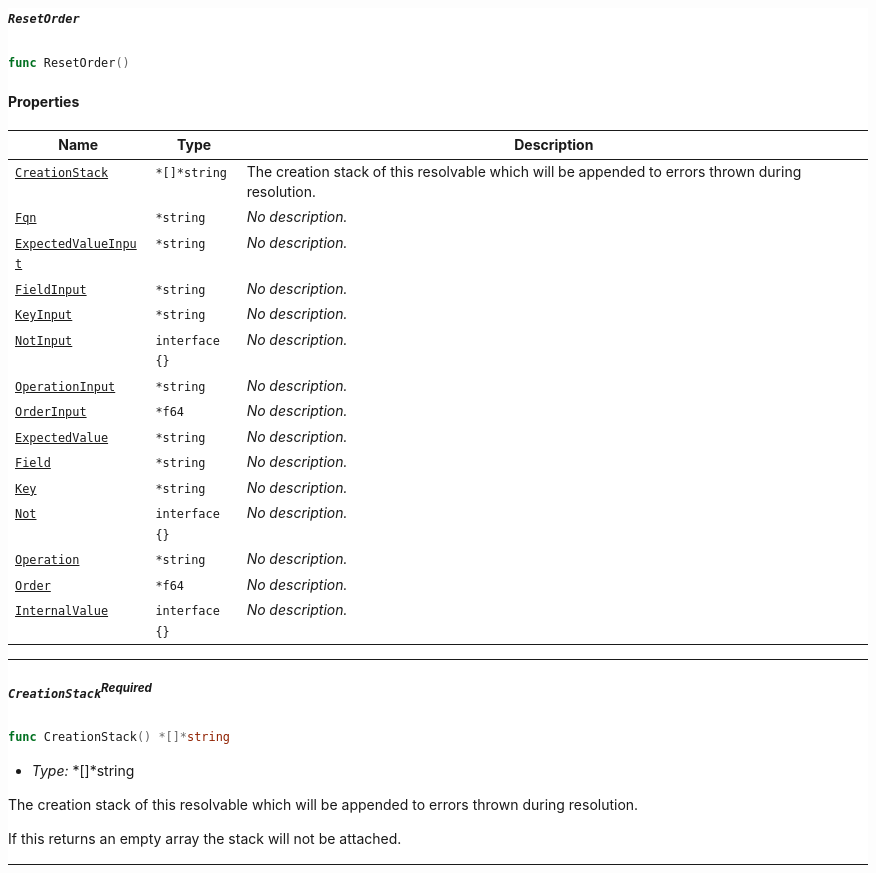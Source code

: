 ##### `ResetOrder` <a name="ResetOrder" id="rhizo-co-terraform-provider-opsgenie.notificationRule.NotificationRuleCriteriaConditionsOutputReference.resetOrder"></a>

```go
func ResetOrder()
```


#### Properties <a name="Properties" id="Properties"></a>

| **Name** | **Type** | **Description** |
| --- | --- | --- |
| <code><a href="#rhizo-co-terraform-provider-opsgenie.notificationRule.NotificationRuleCriteriaConditionsOutputReference.property.creationStack">CreationStack</a></code> | <code>*[]*string</code> | The creation stack of this resolvable which will be appended to errors thrown during resolution. |
| <code><a href="#rhizo-co-terraform-provider-opsgenie.notificationRule.NotificationRuleCriteriaConditionsOutputReference.property.fqn">Fqn</a></code> | <code>*string</code> | *No description.* |
| <code><a href="#rhizo-co-terraform-provider-opsgenie.notificationRule.NotificationRuleCriteriaConditionsOutputReference.property.expectedValueInput">ExpectedValueInput</a></code> | <code>*string</code> | *No description.* |
| <code><a href="#rhizo-co-terraform-provider-opsgenie.notificationRule.NotificationRuleCriteriaConditionsOutputReference.property.fieldInput">FieldInput</a></code> | <code>*string</code> | *No description.* |
| <code><a href="#rhizo-co-terraform-provider-opsgenie.notificationRule.NotificationRuleCriteriaConditionsOutputReference.property.keyInput">KeyInput</a></code> | <code>*string</code> | *No description.* |
| <code><a href="#rhizo-co-terraform-provider-opsgenie.notificationRule.NotificationRuleCriteriaConditionsOutputReference.property.notInput">NotInput</a></code> | <code>interface{}</code> | *No description.* |
| <code><a href="#rhizo-co-terraform-provider-opsgenie.notificationRule.NotificationRuleCriteriaConditionsOutputReference.property.operationInput">OperationInput</a></code> | <code>*string</code> | *No description.* |
| <code><a href="#rhizo-co-terraform-provider-opsgenie.notificationRule.NotificationRuleCriteriaConditionsOutputReference.property.orderInput">OrderInput</a></code> | <code>*f64</code> | *No description.* |
| <code><a href="#rhizo-co-terraform-provider-opsgenie.notificationRule.NotificationRuleCriteriaConditionsOutputReference.property.expectedValue">ExpectedValue</a></code> | <code>*string</code> | *No description.* |
| <code><a href="#rhizo-co-terraform-provider-opsgenie.notificationRule.NotificationRuleCriteriaConditionsOutputReference.property.field">Field</a></code> | <code>*string</code> | *No description.* |
| <code><a href="#rhizo-co-terraform-provider-opsgenie.notificationRule.NotificationRuleCriteriaConditionsOutputReference.property.key">Key</a></code> | <code>*string</code> | *No description.* |
| <code><a href="#rhizo-co-terraform-provider-opsgenie.notificationRule.NotificationRuleCriteriaConditionsOutputReference.property.not">Not</a></code> | <code>interface{}</code> | *No description.* |
| <code><a href="#rhizo-co-terraform-provider-opsgenie.notificationRule.NotificationRuleCriteriaConditionsOutputReference.property.operation">Operation</a></code> | <code>*string</code> | *No description.* |
| <code><a href="#rhizo-co-terraform-provider-opsgenie.notificationRule.NotificationRuleCriteriaConditionsOutputReference.property.order">Order</a></code> | <code>*f64</code> | *No description.* |
| <code><a href="#rhizo-co-terraform-provider-opsgenie.notificationRule.NotificationRuleCriteriaConditionsOutputReference.property.internalValue">InternalValue</a></code> | <code>interface{}</code> | *No description.* |

---

##### `CreationStack`<sup>Required</sup> <a name="CreationStack" id="rhizo-co-terraform-provider-opsgenie.notificationRule.NotificationRuleCriteriaConditionsOutputReference.property.creationStack"></a>

```go
func CreationStack() *[]*string
```

- *Type:* *[]*string

The creation stack of this resolvable which will be appended to errors thrown during resolution.

If this returns an empty array the stack will not be attached.

---